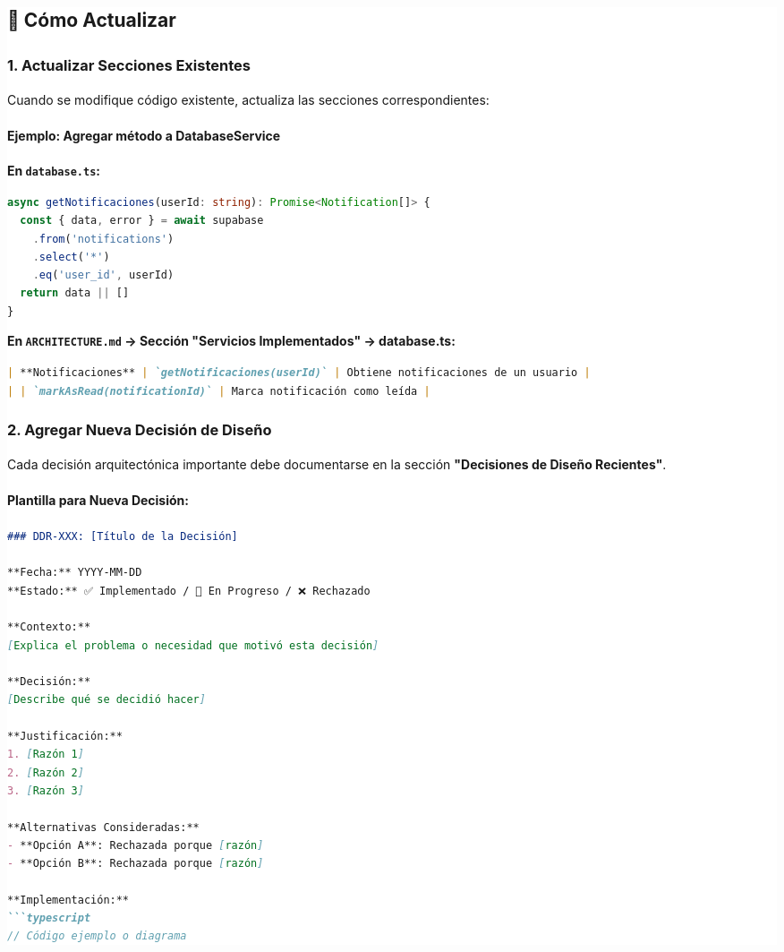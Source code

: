 ## 📝 Cómo Actualizar

### 1. Actualizar Secciones Existentes

Cuando se modifique código existente, actualiza las secciones correspondientes:

#### Ejemplo: Agregar método a DatabaseService

**En `database.ts`:**
```typescript
async getNotificaciones(userId: string): Promise<Notification[]> {
  const { data, error } = await supabase
    .from('notifications')
    .select('*')
    .eq('user_id', userId)
  return data || []
}
```

**En `ARCHITECTURE.md` → Sección "Servicios Implementados" → database.ts:**
```markdown
| **Notificaciones** | `getNotificaciones(userId)` | Obtiene notificaciones de un usuario |
| | `markAsRead(notificationId)` | Marca notificación como leída |
```

### 2. Agregar Nueva Decisión de Diseño

Cada decisión arquitectónica importante debe documentarse en la sección **"Decisiones de Diseño Recientes"**.

#### Plantilla para Nueva Decisión:

```markdown
### DDR-XXX: [Título de la Decisión]

**Fecha:** YYYY-MM-DD  
**Estado:** ✅ Implementado / 🚧 En Progreso / ❌ Rechazado

**Contexto:**
[Explica el problema o necesidad que motivó esta decisión]

**Decisión:**
[Describe qué se decidió hacer]

**Justificación:**
1. [Razón 1]
2. [Razón 2]
3. [Razón 3]

**Alternativas Consideradas:**
- **Opción A**: Rechazada porque [razón]
- **Opción B**: Rechazada porque [razón]

**Implementación:**
```typescript
// Código ejemplo o diagrama
```
